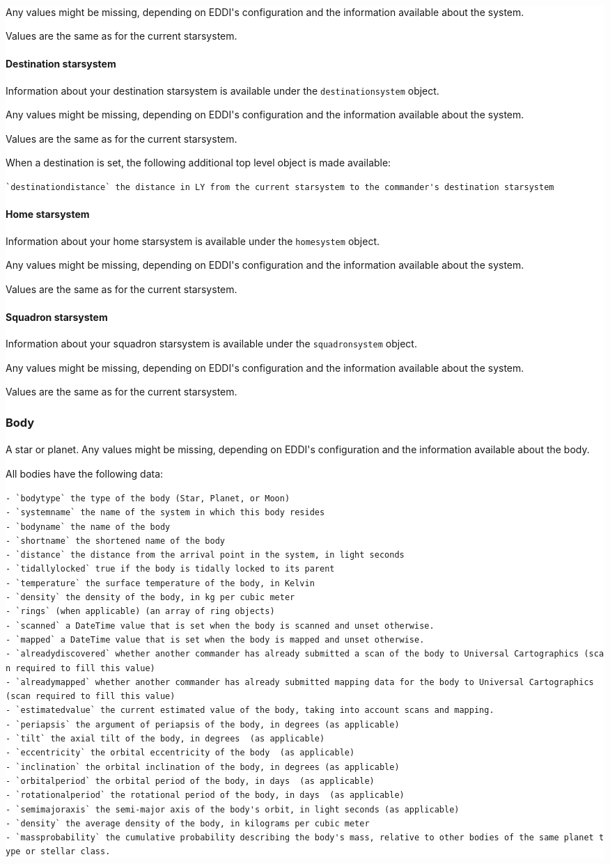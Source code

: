 Any values might be missing, depending on EDDI's configuration and the information available about the system.

Values are the same as for the current starsystem.

#### Destination starsystem

Information about your destination starsystem is available under the `destinationsystem` object.

Any values might be missing, depending on EDDI's configuration and the information available about the system.

Values are the same as for the current starsystem. 

When a destination is set, the following additional top level object is made available:

    `destinationdistance` the distance in LY from the current starsystem to the commander's destination starsystem

#### Home starsystem

Information about your home starsystem is available under the `homesystem` object.

Any values might be missing, depending on EDDI's configuration and the information available about the system.

Values are the same as for the current starsystem.

#### Squadron starsystem

Information about your squadron starsystem is available under the `squadronsystem` object.

Any values might be missing, depending on EDDI's configuration and the information available about the system.

Values are the same as for the current starsystem.

### Body

A star or planet.  Any values might be missing, depending on EDDI's configuration and the information available about the body.

All bodies have the following data:

    - `bodytype` the type of the body (Star, Planet, or Moon)
    - `systemname` the name of the system in which this body resides
    - `bodyname` the name of the body
    - `shortname` the shortened name of the body
    - `distance` the distance from the arrival point in the system, in light seconds
    - `tidallylocked` true if the body is tidally locked to its parent
    - `temperature` the surface temperature of the body, in Kelvin
    - `density` the density of the body, in kg per cubic meter
	- `rings` (when applicable) (an array of ring objects)
    - `scanned` a DateTime value that is set when the body is scanned and unset otherwise.
    - `mapped` a DateTime value that is set when the body is mapped and unset otherwise.
    - `alreadydiscovered` whether another commander has already submitted a scan of the body to Universal Cartographics (scan required to fill this value)
    - `alreadymapped` whether another commander has already submitted mapping data for the body to Universal Cartographics (scan required to fill this value)
    - `estimatedvalue` the current estimated value of the body, taking into account scans and mapping.
    - `periapsis` the argument of periapsis of the body, in degrees (as applicable)
    - `tilt` the axial tilt of the body, in degrees  (as applicable)
    - `eccentricity` the orbital eccentricity of the body  (as applicable)
    - `inclination` the orbital inclination of the body, in degrees (as applicable)
    - `orbitalperiod` the orbital period of the body, in days  (as applicable)
    - `rotationalperiod` the rotational period of the body, in days  (as applicable)
    - `semimajoraxis` the semi-major axis of the body's orbit, in light seconds (as applicable)
    - `density` the average density of the body, in kilograms per cubic meter
    - `massprobability` the cumulative probability describing the body's mass, relative to other bodies of the same planet type or stellar class.
